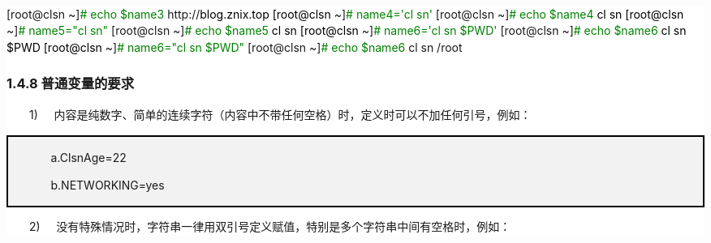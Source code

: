 [root@clsn </span>~]<span style="color: #008000;">#</span><span style="color: #008000;"> echo $name3</span>
http://<span style="color: #000000;">blog.znix.top
[root@clsn </span>~]<span style="color: #008000;">#</span><span style="color: #008000;"> name4='cl sn'</span>
[root@clsn ~]<span style="color: #008000;">#</span><span style="color: #008000;"> echo $name4</span>
<span style="color: #000000;">cl sn
[root@clsn </span>~]<span style="color: #008000;">#</span><span style="color: #008000;"> name5="cl sn"</span>
[root@clsn ~]<span style="color: #008000;">#</span><span style="color: #008000;"> echo $name5</span>
<span style="color: #000000;">cl sn
[root@clsn </span>~]<span style="color: #008000;">#</span><span style="color: #008000;"> name6='cl sn $PWD'</span>
[root@clsn ~]<span style="color: #008000;">#</span><span style="color: #008000;"> echo $name6</span>
<span style="color: #000000;">cl sn $PWD
[root@clsn </span>~]<span style="color: #008000;">#</span><span style="color: #008000;"> name6="cl sn $PWD"</span>
[root@clsn ~]<span style="color: #008000;">#</span><span style="color: #008000;"> echo $name6</span>
cl sn /root</pre>
</div>

### <span id="148">1.4.8 <span style="font-family: '微软雅黑',sans-serif;">普通变量的要求</span></span>

<p style="margin-left: 21.0pt;">
  1)&nbsp;&nbsp;&nbsp;&nbsp; <span style="font-family: 等线;">内容是纯数字、简单的连续字符（内容中不带任何空格）时，定义时可以不加任何引号，例如：</span>
</p>

<div style="border: solid windowtext 2.0pt; padding: 1.0pt 4.0pt 1.0pt 4.0pt; background: #F2F2F2;">
  <p style="text-indent: 35.4pt; background-image: initial; background-position: initial; background-size: initial; background-repeat: initial; background-attachment: initial; background-origin: initial; background-clip: initial;">
    a.ClsnAge=22
  </p>
  
  <p style="text-indent: 35.4pt; background-image: initial; background-position: initial; background-size: initial; background-repeat: initial; background-attachment: initial; background-origin: initial; background-clip: initial;">
    b.NETWORKING=yes
  </p>
</div>

<p style="margin-left: 21.0pt;">
  2)&nbsp;&nbsp;&nbsp;&nbsp; <span style="font-family: 等线;">没有特殊情况时，字符串一律用双引号定义赋值，特别是多个字符串中间有空格时，例如：</span>
</p>
